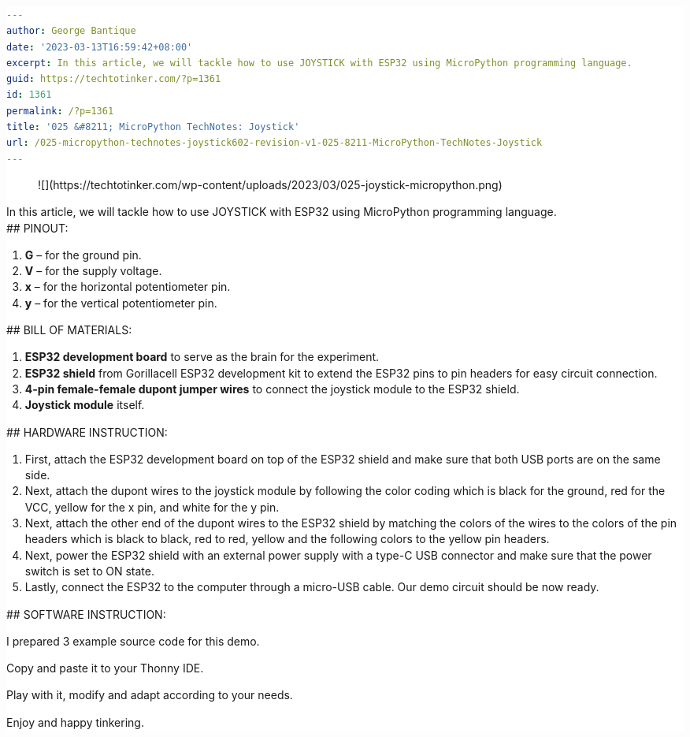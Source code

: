 ```yaml
---
author: George Bantique
date: '2023-03-13T16:59:42+08:00'
excerpt: In this article, we will tackle how to use JOYSTICK with ESP32 using MicroPython programming language.
guid: https://techtotinker.com/?p=1361
id: 1361
permalink: /?p=1361
title: '025 &#8211; MicroPython TechNotes: Joystick'
url: /025-micropython-technotes-joystick602-revision-v1-025-8211-MicroPython-TechNotes-Joystick
---
```



<div style="clear: both; text-align: center;"></div><figure class="wp-block-image size-full">![](https://techtotinker.com/wp-content/uploads/2023/03/025-joystick-micropython.png)</figure>In this article, we will tackle how to use JOYSTICK with ESP32 using MicroPython programming language.

<div> </div>## PINOUT:

1. **G** – for the ground pin.
2. **V** – for the supply voltage.
3. **x** – for the horizontal potentiometer pin.
4. **y** – for the vertical potentiometer pin.

<div> </div>## BILL OF MATERIALS:

1. **ESP32 development board** to serve as the brain for the experiment.
2. **ESP32 shield** from Gorillacell ESP32 development kit to extend the ESP32 pins to pin headers for easy circuit connection.
3. **4-pin female-female dupont jumper wires** to connect the joystick module to the ESP32 shield.
4. **Joystick module** itself.

<div> </div>## HARDWARE INSTRUCTION:

1. First, attach the ESP32 development board on top of the ESP32 shield and make sure that both USB ports are on the same side.
2. Next, attach the dupont wires to the joystick module by following the color coding which is black for the ground, red for the VCC, yellow for the x pin, and white for the y pin.
3. Next, attach the other end of the dupont wires to the ESP32 shield by matching the colors of the wires to the colors of the pin headers which is black to black, red to red, yellow and the following colors to the yellow pin headers.
4. Next, power the ESP32 shield with an external power supply with a type-C USB connector and make sure that the power switch is set to ON state.
5. Lastly, connect the ESP32 to the computer through a micro-USB cable. Our demo circuit should be now ready.

<div> </div>## SOFTWARE INSTRUCTION:

I prepared 3 example source code for this demo.

Copy and paste it to your Thonny IDE.

Play with it, modify and adapt according to your needs.

Enjoy and happy tinkering.
